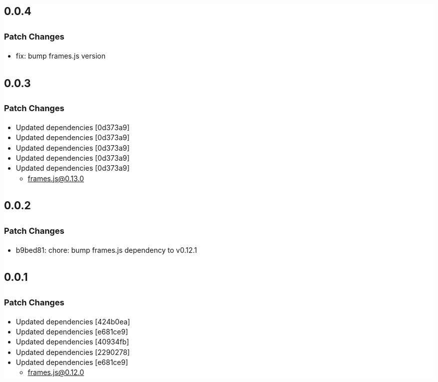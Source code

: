 ## 0.0.4

### Patch Changes

- fix: bump frames.js version

## 0.0.3

### Patch Changes

- Updated dependencies [0d373a9]
- Updated dependencies [0d373a9]
- Updated dependencies [0d373a9]
- Updated dependencies [0d373a9]
- Updated dependencies [0d373a9]
  - frames.js@0.13.0

## 0.0.2

### Patch Changes

- b9bed81: chore: bump frames.js dependency to v0.12.1

## 0.0.1

### Patch Changes

- Updated dependencies [424b0ea]
- Updated dependencies [e681ce9]
- Updated dependencies [40934fb]
- Updated dependencies [2290278]
- Updated dependencies [e681ce9]
  - frames.js@0.12.0
